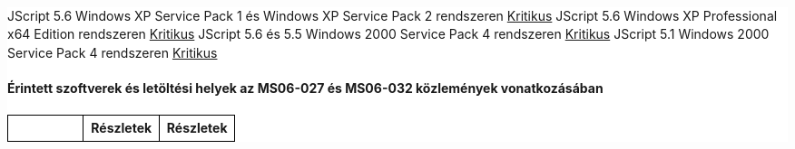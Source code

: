 <td style="border:1px solid black;"></td>
</tr>
<tr class="even">
<td style="border:1px solid black;">JScript 5.6 Windows XP Service Pack 1 és Windows XP Service Pack 2 rendszeren</td>
<td style="border:1px solid black;"></td>
<td style="border:1px solid black;"></td>
<td style="border:1px solid black;"><a href="http://www.microsoft.com/downloads/details.aspx?familyid=d28c02be-cac3-4579-9b93-939fd5d3cde6">Kritikus</a></td>
<td style="border:1px solid black;"></td>
<td style="border:1px solid black;"></td>
<td style="border:1px solid black;"></td>
</tr>
<tr class="odd">
<td style="border:1px solid black;">JScript 5.6 Windows XP Professional x64 Edition rendszeren</td>
<td style="border:1px solid black;"></td>
<td style="border:1px solid black;"></td>
<td style="border:1px solid black;"><a href="http://www.microsoft.com/downloads/details.aspx?familyid=2ee3dd28-7167-4a2c-941d-a236f8cc5c4b">Kritikus</a></td>
<td style="border:1px solid black;"></td>
<td style="border:1px solid black;"></td>
<td style="border:1px solid black;"></td>
</tr>
<tr class="even">
<td style="border:1px solid black;">JScript 5.6 és 5.5 Windows 2000 Service Pack 4 rendszeren</td>
<td style="border:1px solid black;"></td>
<td style="border:1px solid black;"></td>
<td style="border:1px solid black;"><a href="http://www.microsoft.com/downloads/details.aspx?familyid=16dd21a1-c4ee-4eca-8b80-7bd1dfefb4f8">Kritikus</a></td>
<td style="border:1px solid black;"></td>
<td style="border:1px solid black;"></td>
<td style="border:1px solid black;"></td>
</tr>
<tr class="odd">
<td style="border:1px solid black;">JScript 5.1 Windows 2000 Service Pack 4 rendszeren</td>
<td style="border:1px solid black;"></td>
<td style="border:1px solid black;"></td>
<td style="border:1px solid black;"><a href="http://www.microsoft.com/downloads/details.aspx?familyid=23e79abd-b1fe-4734-b3d3-fb53d286c06f">Kritikus</a></td>
<td style="border:1px solid black;"></td>
<td style="border:1px solid black;"></td>
<td style="border:1px solid black;"></td>
</tr>
</tbody>
</table>
  
#### Érintett szoftverek és letöltési helyek az MS06-027 és MS06-032 közlemények vonatkozásában
  
<table style="width:100%;">
<colgroup>
<col width="14%" />
<col width="14%" />
<col width="14%" />
<col width="14%" />
<col width="14%" />
<col width="14%" />
<col width="14%" />
</colgroup>
<thead>
<tr class="header">
<th style="border:1px solid black;" ></th>
<th style="border:1px solid black;" >Részletek</th>
<th style="border:1px solid black;" >Részletek</th>